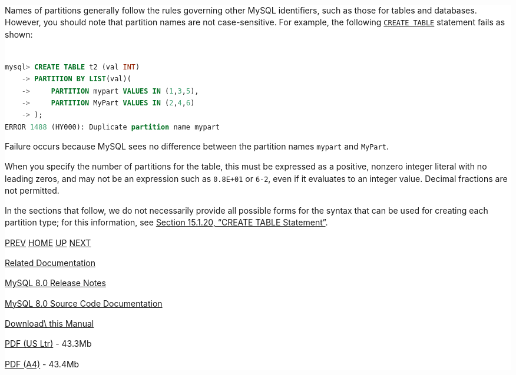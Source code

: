 
Names of partitions generally follow the rules governing other
MySQL identifiers, such as those for tables and databases.
However, you should note that partition names are not
case-sensitive. For example, the following
[`CREATE TABLE`](https://dev.mysql.com/doc/refman/8.0/en/create-table.html "15.1.20 CREATE TABLE Statement") statement fails as
shown:


``` sql

mysql> CREATE TABLE t2 (val INT)
    -> PARTITION BY LIST(val)(
    ->     PARTITION mypart VALUES IN (1,3,5),
    ->     PARTITION MyPart VALUES IN (2,4,6)
    -> );
ERROR 1488 (HY000): Duplicate partition name mypart
```

Failure occurs because MySQL sees no difference between the
partition names `mypart` and
`MyPart`.


When you specify the number of partitions for the table, this must
be expressed as a positive, nonzero integer literal with no
leading zeros, and may not be an expression such as
`0.8E+01` or `6-2`, even if it
evaluates to an integer value. Decimal fractions are not
permitted.


In the sections that follow, we do not necessarily provide all
possible forms for the syntax that can be used for creating each
partition type; for this information, see
[Section 15.1.20, “CREATE TABLE Statement”](https://dev.mysql.com/doc/refman/8.0/en/create-table.html "15.1.20 CREATE TABLE Statement").

[PREV](https://dev.mysql.com/doc/refman/8.0/en/partitioning-overview.html "Previous: Overview of Partitioning in MySQL") [HOME](https://dev.mysql.com/doc/refman/8.0/en/index.html "Start") [UP](https://dev.mysql.com/doc/refman/8.0/en/partitioning.html "Up: Partitioning") [NEXT](https://dev.mysql.com/doc/refman/8.0/en/partitioning-range.html "Next: RANGE Partitioning")

[Related Documentation](https://dev.mysql.com/doc/refman/8.0/en/partitioning-types.html)

[MySQL 8.0 Release Notes](https://dev.mysql.com/doc/relnotes/mysql/8.0/en/)

[MySQL 8.0 Source Code Documentation](https://dev.mysql.com/doc/dev/mysql-server/latest/)

[Download\\
this Manual](https://dev.mysql.com/doc/refman/8.0/en/partitioning-types.html)

[PDF (US Ltr)](https://downloads.mysql.com/docs/refman-8.0-en.pdf)
\- 43.3Mb

[PDF (A4)](https://downloads.mysql.com/docs/refman-8.0-en.a4.pdf)
\- 43.4Mb
